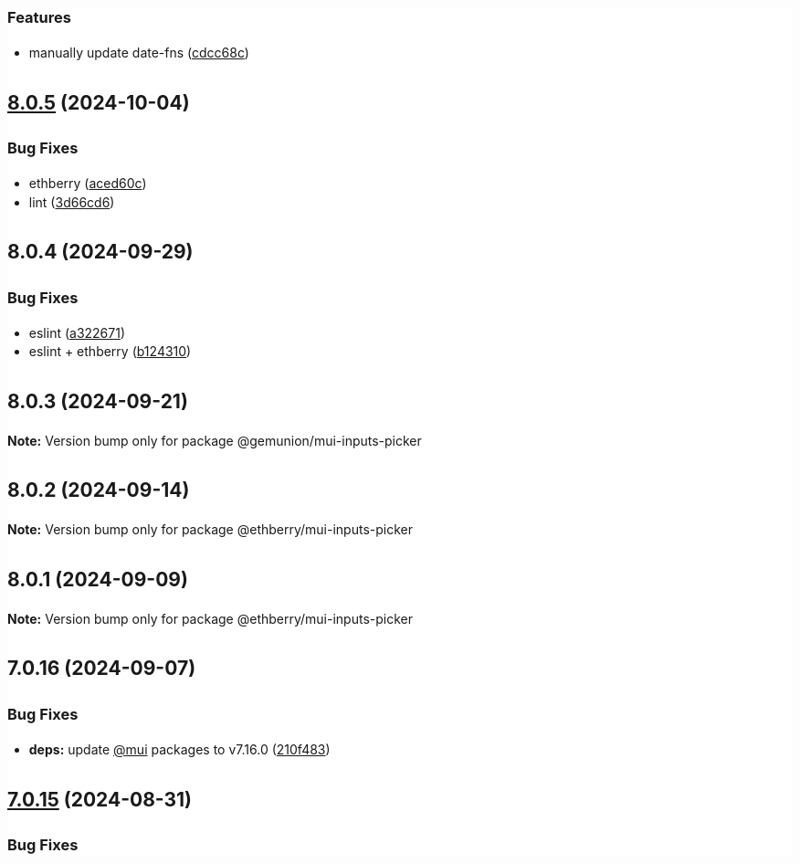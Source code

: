 ### Features

- manually update date-fns ([cdcc68c](https://github.com/ethberry/mui-packages/commit/cdcc68cc7591ff4c01c22b5dddadde9d6a740e79))

## [8.0.5](https://github.com/ethberry/mui-packages/compare/@ethberry/mui-inputs-picker@8.0.4...@ethberry/mui-inputs-picker@8.0.5) (2024-10-04)

### Bug Fixes

- ethberry ([aced60c](https://github.com/ethberry/mui-packages/commit/aced60ca1779311355c248e1c8f2cd4486d70dc0))
- lint ([3d66cd6](https://github.com/ethberry/mui-packages/commit/3d66cd69f276b56597780aeba5e6d6a590687cb2))

## 8.0.4 (2024-09-29)

### Bug Fixes

- eslint ([a322671](https://github.com/ethberry/mui-packages/commit/a322671c87069edd33a523f5ae27c0981d367bae))
- eslint + ethberry ([b124310](https://github.com/ethberry/mui-packages/commit/b124310b8e15d573c09e4c4efee39af03c54621e))

## 8.0.3 (2024-09-21)

**Note:** Version bump only for package @gemunion/mui-inputs-picker

## 8.0.2 (2024-09-14)

**Note:** Version bump only for package @ethberry/mui-inputs-picker

## 8.0.1 (2024-09-09)

**Note:** Version bump only for package @ethberry/mui-inputs-picker

## 7.0.16 (2024-09-07)

### Bug Fixes

- **deps:** update [@mui](https://github.com/mui) packages to v7.16.0 ([210f483](https://github.com/ethberry/mui-packages/commit/210f483010ac9ee10c321a5c10ed5a54ecd18ae5))

## [7.0.15](https://github.com/ethberry/mui-packages/compare/@ethberry/mui-inputs-picker@7.0.14...@ethberry/mui-inputs-picker@7.0.15) (2024-08-31)

### Bug Fixes
